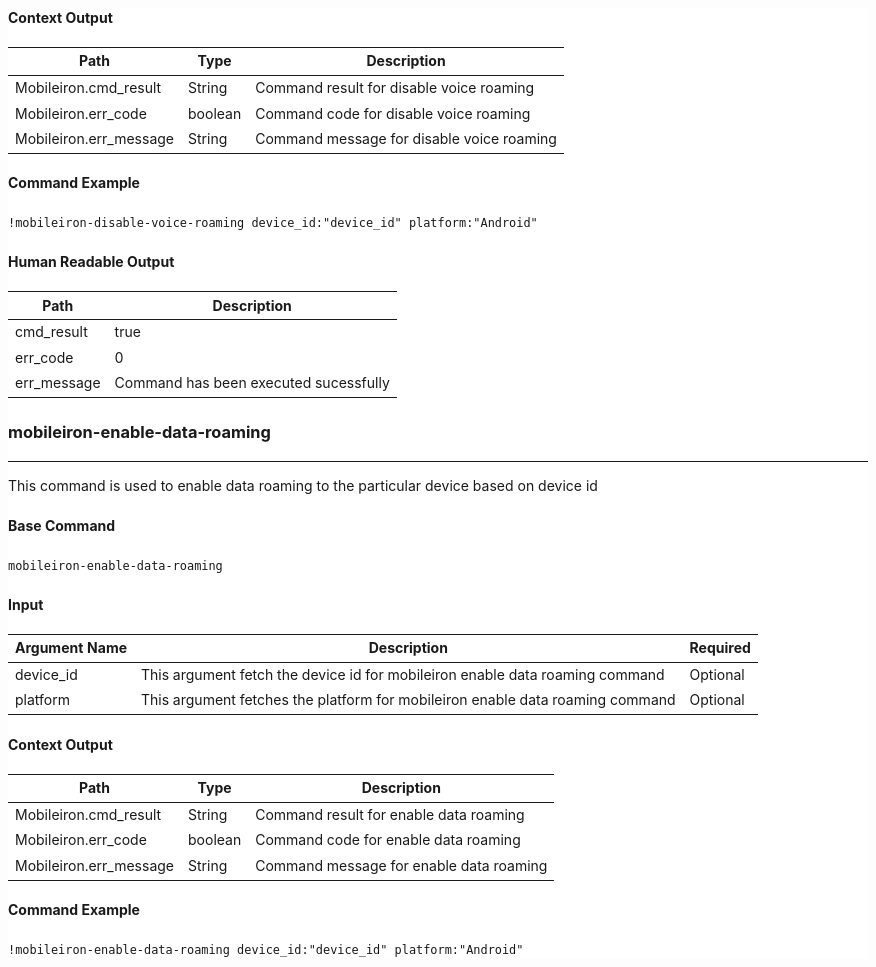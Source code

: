 
#### Context Output

| **Path** | **Type** | **Description** |
| --- | --- | --- |
| Mobileiron.cmd_result | String | Command result for disable voice roaming | 
| Mobileiron.err_code | boolean | Command code for disable voice roaming | 
| Mobileiron.err_message | String | Command message for disable voice roaming | 


#### Command Example
`!mobileiron-disable-voice-roaming device_id:"device_id" platform:"Android"`

#### Human Readable Output
| **Path** |**Description** |
| --- | --- |
| cmd_result | true | 
| err_code |0 | 
| err_message |Command has been executed sucessfully | 



### mobileiron-enable-data-roaming
***
This command is used to enable data roaming to the particular device based on device id


#### Base Command

`mobileiron-enable-data-roaming`
#### Input

| **Argument Name** | **Description** | **Required** |
| --- | --- | --- |
| device_id | This argument fetch the device id for mobileiron enable data roaming command | Optional | 
| platform | This argument fetches the platform for mobileiron enable data roaming command | Optional | 


#### Context Output

| **Path** | **Type** | **Description** |
| --- | --- | --- |
| Mobileiron.cmd_result | String | Command result for enable data roaming | 
| Mobileiron.err_code | boolean | Command code for enable data roaming | 
| Mobileiron.err_message | String | Command message for enable data roaming | 


#### Command Example
`!mobileiron-enable-data-roaming device_id:"device_id" platform:"Android"`
